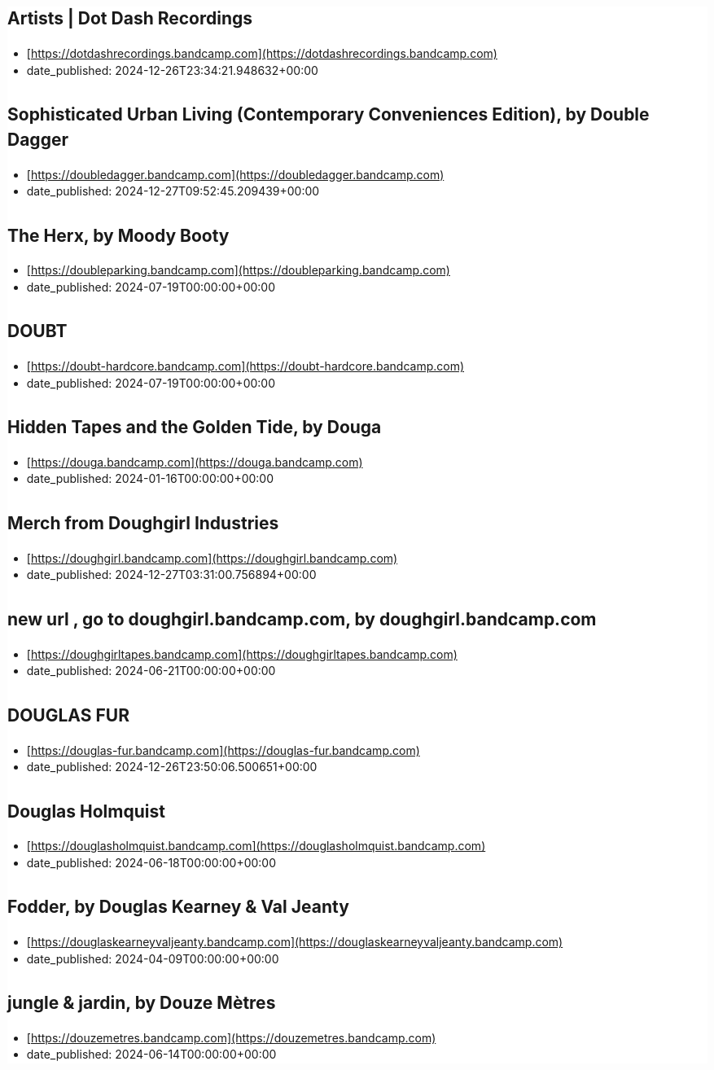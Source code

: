  ## Artists | Dot Dash Recordings
 - [https://dotdashrecordings.bandcamp.com](https://dotdashrecordings.bandcamp.com)
 - date_published: 2024-12-26T23:34:21.948632+00:00

 ## Sophisticated Urban Living (Contemporary Conveniences Edition), by Double Dagger
 - [https://doubledagger.bandcamp.com](https://doubledagger.bandcamp.com)
 - date_published: 2024-12-27T09:52:45.209439+00:00

 ## The Herx, by Moody Booty
 - [https://doubleparking.bandcamp.com](https://doubleparking.bandcamp.com)
 - date_published: 2024-07-19T00:00:00+00:00

 ## DOUBT
 - [https://doubt-hardcore.bandcamp.com](https://doubt-hardcore.bandcamp.com)
 - date_published: 2024-07-19T00:00:00+00:00

 ## Hidden Tapes and the Golden Tide, by Douga
 - [https://douga.bandcamp.com](https://douga.bandcamp.com)
 - date_published: 2024-01-16T00:00:00+00:00

 ## Merch from Doughgirl Industries
 - [https://doughgirl.bandcamp.com](https://doughgirl.bandcamp.com)
 - date_published: 2024-12-27T03:31:00.756894+00:00

 ## new url , go to doughgirl.bandcamp.com, by doughgirl.bandcamp.com
 - [https://doughgirltapes.bandcamp.com](https://doughgirltapes.bandcamp.com)
 - date_published: 2024-06-21T00:00:00+00:00

 ## DOUGLAS FUR
 - [https://douglas-fur.bandcamp.com](https://douglas-fur.bandcamp.com)
 - date_published: 2024-12-26T23:50:06.500651+00:00

 ## Douglas Holmquist
 - [https://douglasholmquist.bandcamp.com](https://douglasholmquist.bandcamp.com)
 - date_published: 2024-06-18T00:00:00+00:00

 ## Fodder, by Douglas Kearney & Val Jeanty
 - [https://douglaskearneyvaljeanty.bandcamp.com](https://douglaskearneyvaljeanty.bandcamp.com)
 - date_published: 2024-04-09T00:00:00+00:00

 ## jungle & jardin, by Douze Mètres
 - [https://douzemetres.bandcamp.com](https://douzemetres.bandcamp.com)
 - date_published: 2024-06-14T00:00:00+00:00
